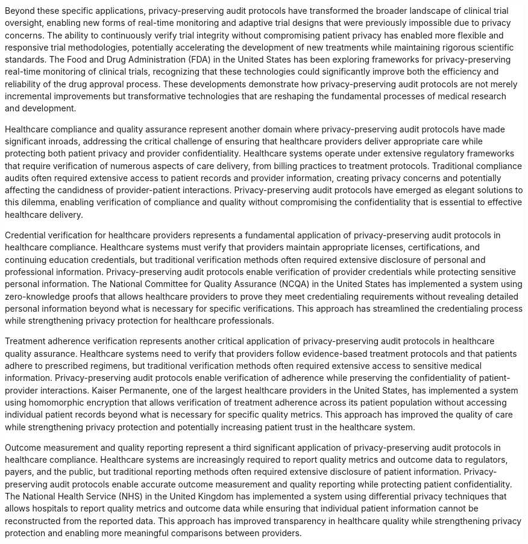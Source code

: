 Beyond these specific applications, privacy-preserving audit protocols have transformed the broader landscape of clinical trial oversight, enabling new forms of real-time monitoring and adaptive trial designs that were previously impossible due to privacy concerns. The ability to continuously verify trial integrity without compromising patient privacy has enabled more flexible and responsive trial methodologies, potentially accelerating the development of new treatments while maintaining rigorous scientific standards. The Food and Drug Administration (FDA) in the United States has been exploring frameworks for privacy-preserving real-time monitoring of clinical trials, recognizing that these technologies could significantly improve both the efficiency and reliability of the drug approval process. These developments demonstrate how privacy-preserving audit protocols are not merely incremental improvements but transformative technologies that are reshaping the fundamental processes of medical research and development.

Healthcare compliance and quality assurance represent another domain where privacy-preserving audit protocols have made significant inroads, addressing the critical challenge of ensuring that healthcare providers deliver appropriate care while protecting both patient privacy and provider confidentiality. Healthcare systems operate under extensive regulatory frameworks that require verification of numerous aspects of care delivery, from billing practices to treatment protocols. Traditional compliance audits often required extensive access to patient records and provider information, creating privacy concerns and potentially affecting the candidness of provider-patient interactions. Privacy-preserving audit protocols have emerged as elegant solutions to this dilemma, enabling verification of compliance and quality without compromising the confidentiality that is essential to effective healthcare delivery.

Credential verification for healthcare providers represents a fundamental application of privacy-preserving audit protocols in healthcare compliance. Healthcare systems must verify that providers maintain appropriate licenses, certifications, and continuing education credentials, but traditional verification methods often required extensive disclosure of personal and professional information. Privacy-preserving audit protocols enable verification of provider credentials while protecting sensitive personal information. The National Committee for Quality Assurance (NCQA) in the United States has implemented a system using zero-knowledge proofs that allows healthcare providers to prove they meet credentialing requirements without revealing detailed personal information beyond what is necessary for specific verifications. This approach has streamlined the credentialing process while strengthening privacy protection for healthcare professionals.

Treatment adherence verification represents another critical application of privacy-preserving audit protocols in healthcare quality assurance. Healthcare systems need to verify that providers follow evidence-based treatment protocols and that patients adhere to prescribed regimens, but traditional verification methods often required extensive access to sensitive medical information. Privacy-preserving audit protocols enable verification of adherence while preserving the confidentiality of patient-provider interactions. Kaiser Permanente, one of the largest healthcare providers in the United States, has implemented a system using homomorphic encryption that allows verification of treatment adherence across its patient population without accessing individual patient records beyond what is necessary for specific quality metrics. This approach has improved the quality of care while strengthening privacy protection and potentially increasing patient trust in the healthcare system.

Outcome measurement and quality reporting represent a third significant application of privacy-preserving audit protocols in healthcare compliance. Healthcare systems are increasingly required to report quality metrics and outcome data to regulators, payers, and the public, but traditional reporting methods often required extensive disclosure of patient information. Privacy-preserving audit protocols enable accurate outcome measurement and quality reporting while protecting patient confidentiality. The National Health Service (NHS) in the United Kingdom has implemented a system using differential privacy techniques that allows hospitals to report quality metrics and outcome data while ensuring that individual patient information cannot be reconstructed from the reported data. This approach has improved transparency in healthcare quality while strengthening privacy protection and enabling more meaningful comparisons between providers.
